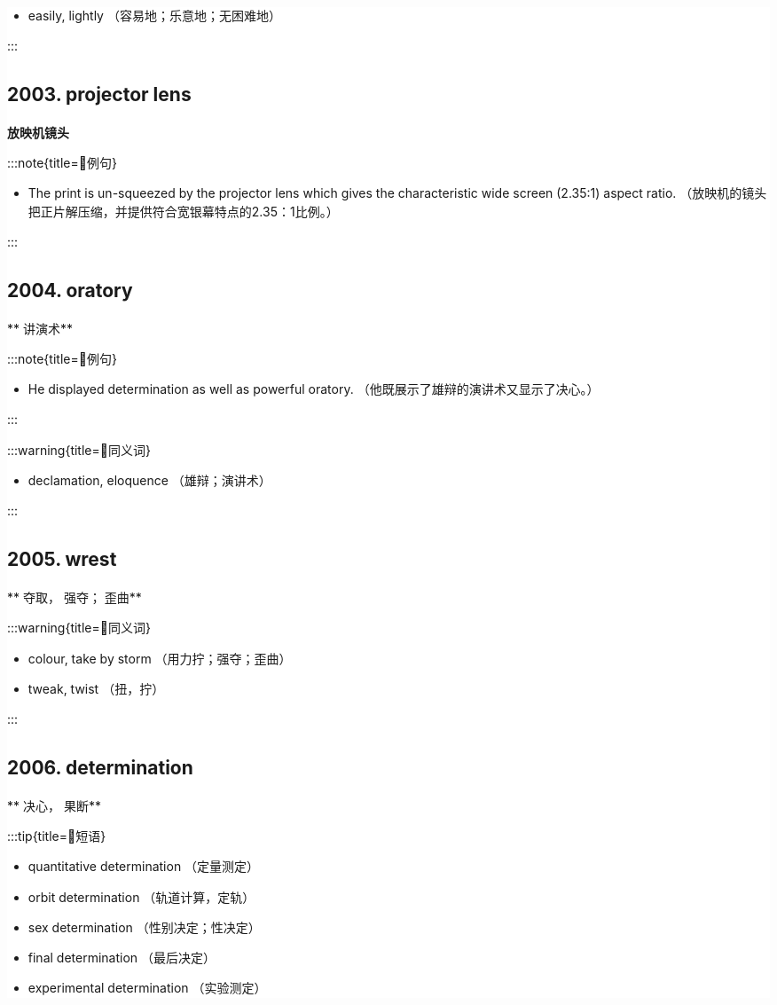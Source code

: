 - easily, lightly （容易地；乐意地；无困难地）

:::


## 2003. projector lens

**放映机镜头**

:::note{title=🎤例句}

- The print is un-squeezed by the projector lens which gives the characteristic wide screen (2.35:1) aspect ratio. （放映机的镜头把正片解压缩，并提供符合宽银幕特点的2.35：1比例。）

:::

## 2004. oratory

** 讲演术**

:::note{title=🎤例句}

- He displayed determination as well as powerful oratory. （他既展示了雄辩的演讲术又显示了决心。）

:::

:::warning{title=🤔同义词}

- declamation, eloquence （雄辩；演讲术）

:::


## 2005. wrest

** 夺取， 强夺； 歪曲**

:::warning{title=🤔同义词}

- colour, take by storm （用力拧；强夺；歪曲）

- tweak, twist （扭，拧）

:::


## 2006. determination

** 决心， 果断**

:::tip{title=🤩短语}

- quantitative determination （定量测定）

- orbit determination （轨道计算，定轨）

- sex determination （性别决定；性决定）

- final determination （最后决定）

- experimental determination （实验测定）
